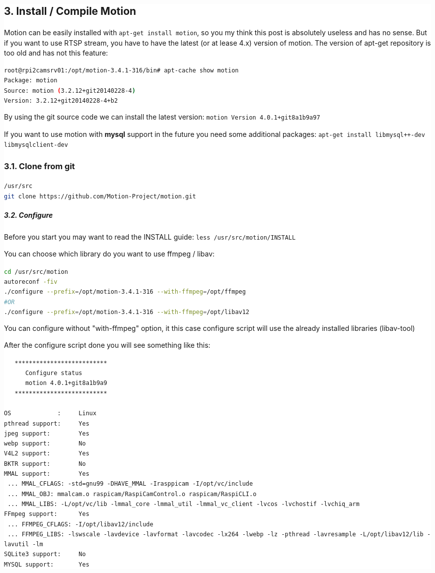 
## 3. Install / Compile Motion

Motion can be easily installed with `apt-get install motion`, so you my think this post is absolutely useless and has no sense. But if you want to use RTSP stream, you have to have the latest (or at lease 4.x) version of motion. The version of apt-get repository is too old and has not this feature:

```bash
root@rpi2camsrv01:/opt/motion-3.4.1-316/bin# apt-cache show motion
Package: motion
Source: motion (3.2.12+git20140228-4)
Version: 3.2.12+git20140228-4+b2
```

By using the git source code we can install the latest version:
`motion Version 4.0.1+git8a1b9a97`

If you want to use motion with **mysql** support in the future you need some additional packages:
`apt-get install libmysql++-dev libmysqlclient-dev`

### 3.1. Clone from git

```bash
/usr/src
git clone https://github.com/Motion-Project/motion.git
```

##### 3.2. Configure
Before you start you may want to read the INSTALL guide:
`less /usr/src/motion/INSTALL `

You can choose which library do you want to use ffmpeg / libav:

```bash
cd /usr/src/motion
autoreconf -fiv
./configure --prefix=/opt/motion-3.4.1-316 --with-ffmpeg=/opt/ffmpeg
#OR
./configure --prefix=/opt/motion-3.4.1-316 --with-ffmpeg=/opt/libav12
```

You can configure without "with-ffmpeg" option, it this case configure script will use the already installed libraries (libav-tool)

After the configure script done you will see something like this:

```
   **************************
      Configure status       
      motion 4.0.1+git8a1b9a9
   **************************

OS             :     Linux
pthread support:     Yes
jpeg support:        Yes
webp support:        No
V4L2 support:        Yes
BKTR support:        No
MMAL support:        Yes
 ... MMAL_CFLAGS: -std=gnu99 -DHAVE_MMAL -Irasppicam -I/opt/vc/include
 ... MMAL_OBJ: mmalcam.o raspicam/RaspiCamControl.o raspicam/RaspiCLI.o
 ... MMAL_LIBS: -L/opt/vc/lib -lmmal_core -lmmal_util -lmmal_vc_client -lvcos -lvchostif -lvchiq_arm
FFmpeg support:      Yes
 ... FFMPEG_CFLAGS: -I/opt/libav12/include  
 ... FFMPEG_LIBS: -lswscale -lavdevice -lavformat -lavcodec -lx264 -lwebp -lz -pthread -lavresample -L/opt/libav12/lib -lavutil -lm  
SQLite3 support:     No
MYSQL support:       Yes
```
